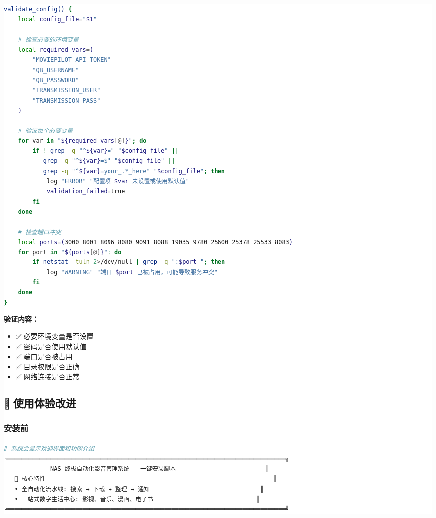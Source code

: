 ```bash
validate_config() {
    local config_file="$1"

    # 检查必要的环境变量
    local required_vars=(
        "MOVIEPILOT_API_TOKEN"
        "QB_USERNAME"
        "QB_PASSWORD"
        "TRANSMISSION_USER"
        "TRANSMISSION_PASS"
    )

    # 验证每个必要变量
    for var in "${required_vars[@]}"; do
        if ! grep -q "^${var}=" "$config_file" ||
           grep -q "^${var}=$" "$config_file" ||
           grep -q "^${var}=your_.*_here" "$config_file"; then
            log "ERROR" "配置项 $var 未设置或使用默认值"
            validation_failed=true
        fi
    done

    # 检查端口冲突
    local ports=(3000 8001 8096 8080 9091 8088 19035 9780 25600 25378 25533 8083)
    for port in "${ports[@]}"; do
        if netstat -tuln 2>/dev/null | grep -q ":$port "; then
            log "WARNING" "端口 $port 已被占用，可能导致服务冲突"
        fi
    done
}
```

**验证内容：**

- ✅ 必要环境变量是否设置
- ✅ 密码是否使用默认值
- ✅ 端口是否被占用
- ✅ 目录权限是否正确
- ✅ 网络连接是否正常

## 🎯 使用体验改进

### 安装前

```bash
# 系统会显示欢迎界面和功能介绍
╔══════════════════════════════════════════════════════════════════════════════╗
║            NAS 终极自动化影音管理系统 - 一键安装脚本                         ║
║  🎯 核心特性                                                                ║
║  • 全自动化流水线: 搜索 → 下载 → 整理 → 通知                               ║
║  • 一站式数字生活中心: 影视、音乐、漫画、电子书                             ║
╚══════════════════════════════════════════════════════════════════════════════╝
```
